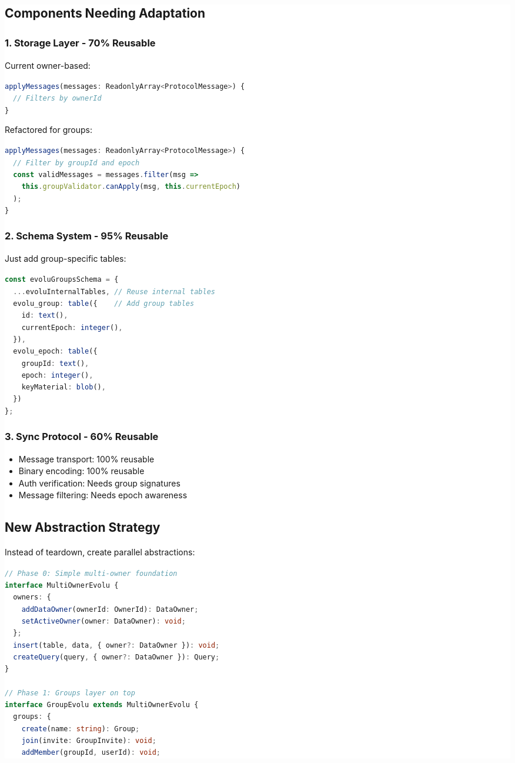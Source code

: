 ## Components Needing Adaptation

### 1. Storage Layer - 70% Reusable
Current owner-based:
```typescript
applyMessages(messages: ReadonlyArray<ProtocolMessage>) {
  // Filters by ownerId
}
```

Refactored for groups:
```typescript
applyMessages(messages: ReadonlyArray<ProtocolMessage>) {
  // Filter by groupId and epoch
  const validMessages = messages.filter(msg => 
    this.groupValidator.canApply(msg, this.currentEpoch)
  );
}
```

### 2. Schema System - 95% Reusable
Just add group-specific tables:
```typescript
const evoluGroupsSchema = {
  ...evoluInternalTables, // Reuse internal tables
  evolu_group: table({    // Add group tables
    id: text(),
    currentEpoch: integer(),
  }),
  evolu_epoch: table({
    groupId: text(),
    epoch: integer(),
    keyMaterial: blob(),
  })
};
```

### 3. Sync Protocol - 60% Reusable
- Message transport: 100% reusable
- Binary encoding: 100% reusable  
- Auth verification: Needs group signatures
- Message filtering: Needs epoch awareness

## New Abstraction Strategy

Instead of teardown, create parallel abstractions:

```typescript
// Phase 0: Simple multi-owner foundation
interface MultiOwnerEvolu {
  owners: {
    addDataOwner(ownerId: OwnerId): DataOwner;
    setActiveOwner(owner: DataOwner): void;
  };
  insert(table, data, { owner?: DataOwner }): void;
  createQuery(query, { owner?: DataOwner }): Query;
}

// Phase 1: Groups layer on top
interface GroupEvolu extends MultiOwnerEvolu {
  groups: {
    create(name: string): Group;
    join(invite: GroupInvite): void;
    addMember(groupId, userId): void;
```
